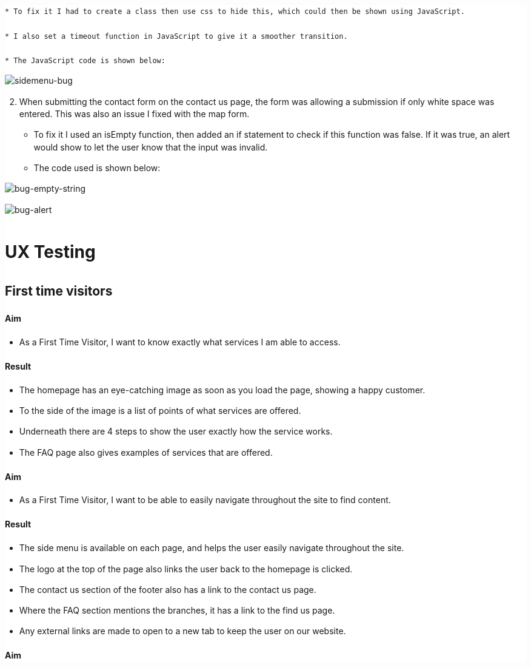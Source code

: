     * To fix it I had to create a class then use css to hide this, which could then be shown using JavaScript.

    * I also set a timeout function in JavaScript to give it a smoother transition.

    * The JavaScript code is shown below:

![sidemenu-bug](https://github.com/alisadiq91/PharmOnline/blob/master/assets/images/side-bug.png)

2. When submitting the contact form on the contact us page, the form was allowing a submission if only white space was entered. This was also an issue I fixed with the map form.

    * To fix it I used an isEmpty function, then added an if statement to check if this function was false. If it was true, an alert would show to let the user know that the input was invalid.

    * The code used is shown below:

![bug-empty-string](https://github.com/alisadiq91/PharmOnline/blob/master/assets/images/bug-empty.png)

![bug-alert](https://github.com/alisadiq91/PharmOnline/blob/master/assets/images/bug-alert.png)

# **UX Testing**

## First time visitors

#### Aim

* As a First Time Visitor, I want to know exactly what services I am able to access. 

#### Result

* The homepage has an eye-catching image as soon as you load the page, showing a happy customer. 

* To the side of the image is a list of points of what services are offered.

* Underneath there are 4 steps to show the user exactly how the service works.

* The FAQ page also gives examples of services that are offered.

#### Aim

* As a First Time Visitor, I want to be able to easily navigate throughout the site to find content.

#### Result

* The side menu is available on each page, and helps the user easily navigate throughout the site.

* The logo at the top of the page also links the user back to the homepage is clicked.

* The contact us section of the footer also has a link to the contact us page.

* Where the FAQ section mentions the branches, it has a link to the find us page.

* Any external links are made to open to a new tab to keep the user on our website.

#### Aim
